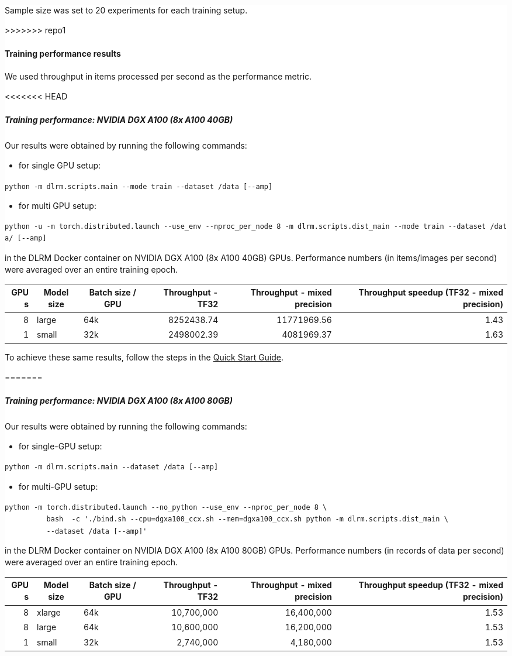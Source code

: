 Sample size was set to 20 experiments for each training setup.

</details>
>>>>>>> repo1

#### Training performance results


We used throughput in items processed per second as the performance metric.


<<<<<<< HEAD
##### Training performance: NVIDIA DGX A100 (8x A100 40GB)

Our results were obtained by running the following commands:
- for single GPU setup:
```
python -m dlrm.scripts.main --mode train --dataset /data [--amp]
```
- for multi GPU setup:
```
python -u -m torch.distributed.launch --use_env --nproc_per_node 8 -m dlrm.scripts.dist_main --mode train --dataset /data/ [--amp]
```

in the DLRM Docker container on NVIDIA DGX A100 (8x A100 40GB) GPUs. Performance numbers (in items/images per second) were averaged over an entire training epoch.

| GPUs   | Model size    | Batch size / GPU   | Throughput - TF32    | Throughput - mixed precision    | Throughput speedup (TF32 - mixed precision)      
|----:|----|----|---:|---:|---:|
| 8 | large | 64k | 8252438.74 | 11771969.56 | 1.43 |
| 1 | small | 32k | 2498002.39 | 4081969.37 | 1.63 |


To achieve these same results, follow the steps in the [Quick Start Guide](#quick-start-guide).

=======
##### Training performance: NVIDIA DGX A100 (8x A100 80GB)

Our results were obtained by running the following commands:
- for single-GPU setup:
```
python -m dlrm.scripts.main --dataset /data [--amp]
```
- for multi-GPU setup:
```
python -m torch.distributed.launch --no_python --use_env --nproc_per_node 8 \
          bash  -c './bind.sh --cpu=dgxa100_ccx.sh --mem=dgxa100_ccx.sh python -m dlrm.scripts.dist_main \
          --dataset /data [--amp]'
```

in the DLRM Docker container on NVIDIA DGX A100 (8x A100 80GB) GPUs. Performance numbers (in records of data per second) were averaged over an entire training epoch.

| GPUs   | Model size    | Batch size / GPU   | Throughput - TF32    | Throughput - mixed precision    | Throughput speedup (TF32 - mixed precision)      
|----:|----|----|---:|---:|---:|
| 8 | xlarge | 64k | 10,700,000 | 16,400,000 | 1.53 |
| 8 |  large | 64k | 10,600,000 | 16,200,000 | 1.53 |
| 1 |  small | 32k |  2,740,000 |  4,180,000 | 1.53 |
